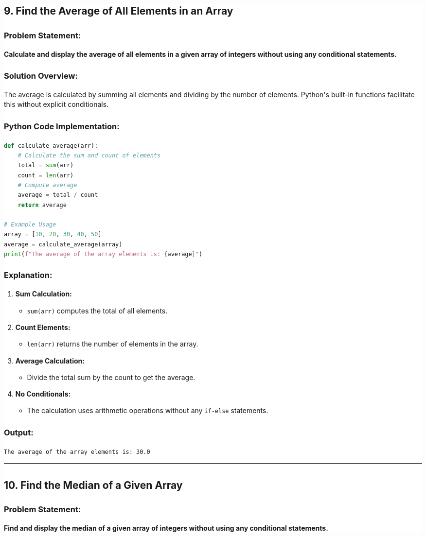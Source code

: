 
## **9. Find the Average of All Elements in an Array**

### **Problem Statement:**
**Calculate and display the average of all elements in a given array of integers without using any conditional statements.**

### **Solution Overview:**
The average is calculated by summing all elements and dividing by the number of elements. Python's built-in functions facilitate this without explicit conditionals.

### **Python Code Implementation:**

```python
def calculate_average(arr):
    # Calculate the sum and count of elements
    total = sum(arr)
    count = len(arr)
    # Compute average
    average = total / count
    return average

# Example Usage
array = [10, 20, 30, 40, 50]
average = calculate_average(array)
print(f"The average of the array elements is: {average}")
```

### **Explanation:**
1. **Sum Calculation:**
   - `sum(arr)` computes the total of all elements.

2. **Count Elements:**
   - `len(arr)` returns the number of elements in the array.

3. **Average Calculation:**
   - Divide the total sum by the count to get the average.

4. **No Conditionals:**
   - The calculation uses arithmetic operations without any `if-else` statements.

### **Output:**
```
The average of the array elements is: 30.0
```

---

## **10. Find the Median of a Given Array**

### **Problem Statement:**
**Find and display the median of a given array of integers without using any conditional statements.**
